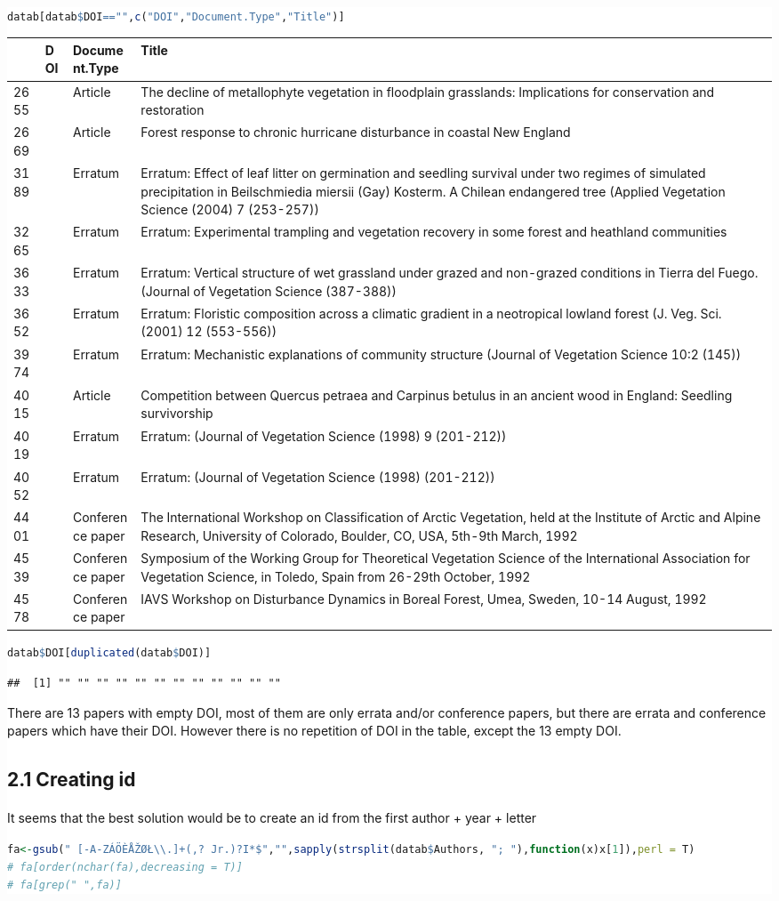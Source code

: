 ``` r
datab[datab$DOI=="",c("DOI","Document.Type","Title")]
```

<div class="kable-table">

|      | DOI | Document.Type    | Title                                                                                                                                                                                                                              |
|------|:----|:-----------------|:-----------------------------------------------------------------------------------------------------------------------------------------------------------------------------------------------------------------------------------|
| 2655 |     | Article          | The decline of metallophyte vegetation in floodplain grasslands: Implications for conservation and restoration                                                                                                                     |
| 2669 |     | Article          | Forest response to chronic hurricane disturbance in coastal New England                                                                                                                                                            |
| 3189 |     | Erratum          | Erratum: Effect of leaf litter on germination and seedling survival under two regimes of simulated precipitation in Beilschmiedia miersii (Gay) Kosterm. A Chilean endangered tree (Applied Vegetation Science (2004) 7 (253-257)) |
| 3265 |     | Erratum          | Erratum: Experimental trampling and vegetation recovery in some forest and heathland communities                                                                                                                                   |
| 3633 |     | Erratum          | Erratum: Vertical structure of wet grassland under grazed and non-grazed conditions in Tierra del Fuego. (Journal of Vegetation Science (387-388))                                                                                 |
| 3652 |     | Erratum          | Erratum: Floristic composition across a climatic gradient in a neotropical lowland forest (J. Veg. Sci. (2001) 12 (553-556))                                                                                                       |
| 3974 |     | Erratum          | Erratum: Mechanistic explanations of community structure (Journal of Vegetation Science 10:2 (145))                                                                                                                                |
| 4015 |     | Article          | Competition between Quercus petraea and Carpinus betulus in an ancient wood in England: Seedling survivorship                                                                                                                      |
| 4019 |     | Erratum          | Erratum: (Journal of Vegetation Science (1998) 9 (201-212))                                                                                                                                                                        |
| 4052 |     | Erratum          | Erratum: (Journal of Vegetation Science (1998) (201-212))                                                                                                                                                                          |
| 4401 |     | Conference paper | The International Workshop on Classification of Arctic Vegetation, held at the Institute of Arctic and Alpine Research, University of Colorado, Boulder, CO, USA, 5th-9th March, 1992                                              |
| 4539 |     | Conference paper | Symposium of the Working Group for Theoretical Vegetation Science of the International Association for Vegetation Science, in Toledo, Spain from 26-29th October, 1992                                                             |
| 4578 |     | Conference paper | IAVS Workshop on Disturbance Dynamics in Boreal Forest, Umea, Sweden, 10-14 August, 1992                                                                                                                                           |

</div>

``` r
datab$DOI[duplicated(datab$DOI)]
```

    ##  [1] "" "" "" "" "" "" "" "" "" "" "" ""

There are 13 papers with empty DOI, most of them are only errata and/or
conference papers, but there are errata and conference papers which have
their DOI. However there is no repetition of DOI in the table, except
the 13 empty DOI.

## 2.1 Creating id

It seems that the best solution would be to create an id from the first
author + year + letter

``` r
fa<-gsub(" [-A-ZÁÖÈÅŽØŁ\\.]+(,? Jr.)?I*$","",sapply(strsplit(datab$Authors, "; "),function(x)x[1]),perl = T)
# fa[order(nchar(fa),decreasing = T)]
# fa[grep(" ",fa)]
```

